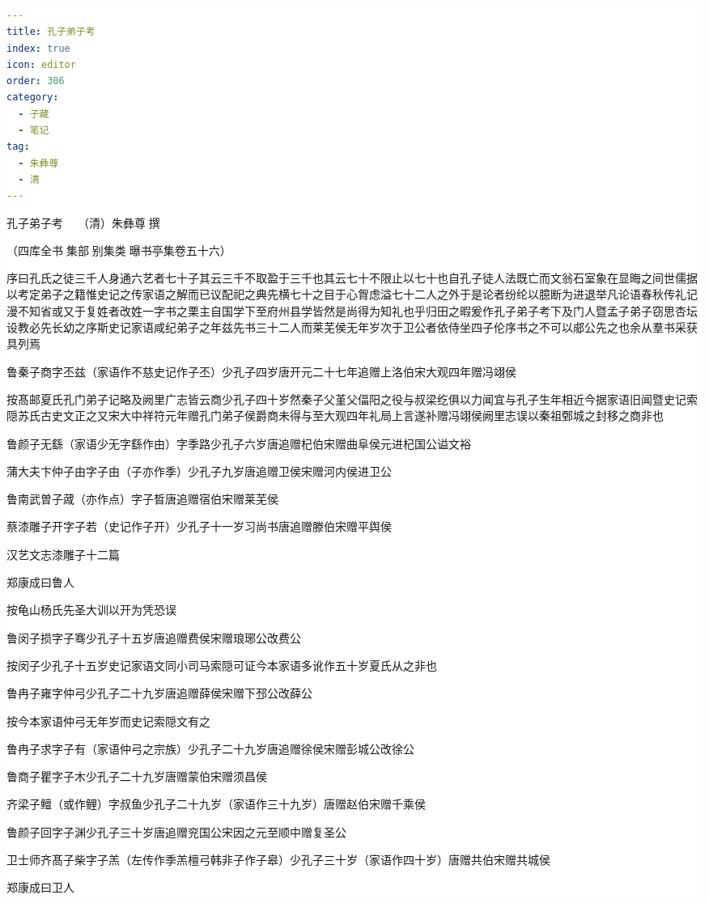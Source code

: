 ```yaml
---
title: 孔子弟子考
index: true
icon: editor
order: 306
category:
  - 子藏
  - 笔记
tag:
  - 朱彝尊
  - 清
---
```


孔子弟子考　 （清）朱彝尊 撰  

（四库全书 集部 别集类 曝书亭集卷五十六）  

序曰孔氏之徒三千人身通六艺者七十子其云三千不取盈于三千也其云七十不限止以七十也自孔子徒人法既亡而文翁石室象在显晦之间世儒据以考定弟子之籍惟史记之传家语之解而已议配祀之典先横七十之目于心胷虑溢七十二人之外于是论者纷纶以臆断为进退举凡论语春秋传礼记漫不知省或又于复姓者改姓一字书之栗主自国学下至府州县学皆然是尚得为知礼也乎归田之暇爰作孔子弟子考下及门人暨孟子弟子窃思杏坛设教必先长幼之序斯史记家语咸纪弟子之年兹先书三十二人而莱芜侯无年岁次于卫公者依侍坐四子伦序书之不可以郕公先之也余从羣书采获具列焉  

鲁秦子商字丕兹（家语作不慈史记作子丕）少孔子四岁唐开元二十七年追赠上洛伯宋大观四年赠冯翊侯  

按髙邮夏氏孔门弟子记略及阙里广志皆云商少孔子四十岁然秦子父堇父偪阳之役与叔梁纥俱以力闻宜与孔子生年相近今据家语旧闻暨史记索隠苏氏古史文正之又宋大中祥符元年赠孔门弟子侯爵商未得与至大观四年礼局上言遂补赠冯翊侯阙里志误以秦祖鄄城之封移之商非也  

鲁颜子无繇（家语少无字繇作由）字季路少孔子六岁唐追赠杞伯宋赠曲阜侯元进杞国公谥文裕  

蒲大夫卞仲子由字子由（子亦作季）少孔子九岁唐追赠卫侯宋赠河内侯进卫公  

鲁南武曽子蒧（亦作点）字子晳唐追赠宿伯宋赠莱芜侯  

蔡漆雕子开字子若（史记作子开）少孔子十一岁习尚书唐追赠滕伯宋赠平舆侯  

汉艺文志漆雕子十二篇  

郑康成曰鲁人  

按龟山杨氏先圣大训以开为凭恐误  

鲁闵子损字子骞少孔子十五岁唐追赠费侯宋赠琅琊公改费公  

按闵子少孔子十五岁史记家语文同小司马索隠可证今本家语多讹作五十岁夏氏从之非也  

鲁冉子雍字仲弓少孔子二十九岁唐追赠薛侯宋赠下邳公改薛公  

按今本家语仲弓无年岁而史记索隠文有之  

鲁冉子求字子有（家语仲弓之宗族）少孔子二十九岁唐追赠徐侯宋赠彭城公改徐公  

鲁商子瞿字子木少孔子二十九岁唐赠蒙伯宋赠须昌侯  

齐梁子鳣（或作鲤）字叔鱼少孔子二十九岁（家语作三十九岁）唐赠赵伯宋赠千乘侯  

鲁颜子回字子渊少孔子三十岁唐追赠兖国公宋因之元至顺中赠复圣公  

卫士师齐髙子柴字子羔（左传作季羔檀弓韩非子作子皋）少孔子三十岁（家语作四十岁）唐赠共伯宋赠共城侯  

郑康成曰卫人  
